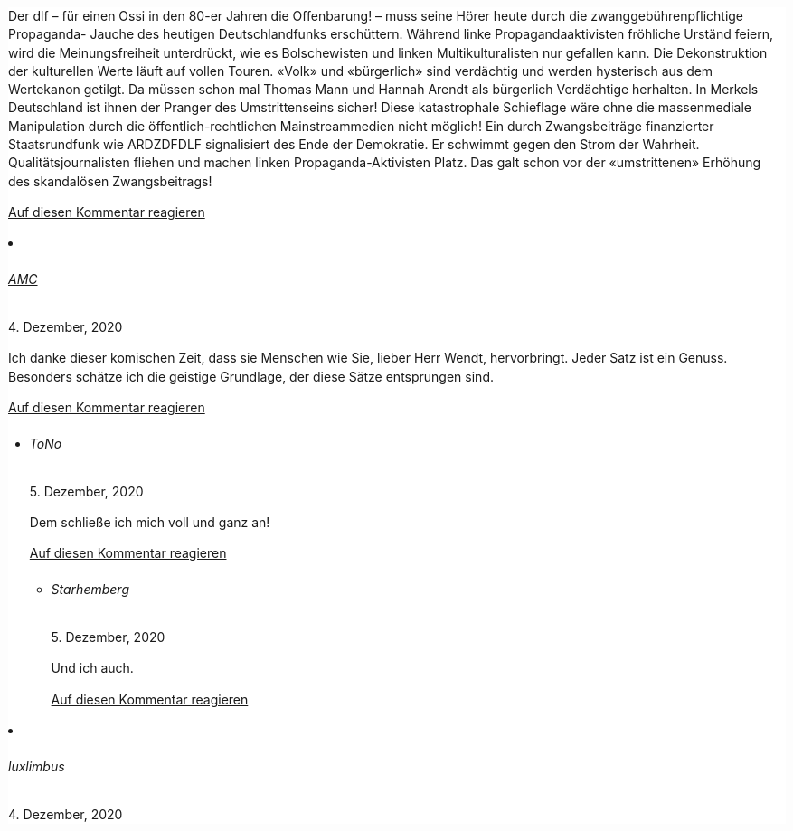 
Der dlf &#8211; für einen Ossi in den 80-er Jahren die Offenbarung! &#8211; muss seine Hörer heute durch die zwanggebührenpflichtige Propaganda- Jauche des heutigen Deutschlandfunks erschüttern. Während linke Propagandaaktivisten fröhliche Urständ feiern, wird die Meinungsfreiheit unterdrückt, wie es Bolschewisten und linken Multikulturalisten nur gefallen kann. Die Dekonstruktion der kulturellen Werte läuft auf vollen Touren. «Volk» und «bürgerlich» sind verdächtig und werden hysterisch aus dem Wertekanon getilgt. Da müssen schon mal Thomas Mann und Hannah Arendt als bürgerlich Verdächtige herhalten. In Merkels Deutschland ist ihnen der Pranger des Umstrittenseins sicher! Diese katastrophale Schieflage wäre ohne die massenmediale Manipulation durch die öffentlich-rechtlichen Mainstreammedien nicht möglich! Ein durch Zwangsbeiträge finanzierter Staatsrundfunk wie ARDZDFDLF signalisiert des Ende der Demokratie. Er schwimmt gegen den Strom der Wahrheit. Qualitätsjournalisten fliehen und machen linken Propaganda-Aktivisten Platz. Das galt schon vor der «umstrittenen» Erhöhung des skandalösen Zwangsbeitrags!

<a rel="nofollow" class="comment-reply-link" href="#comment-96112" data-commentid="96112" data-postid="12533" data-belowelement="comment-96112" data-respondelement="respond" data-replyto="Antworte auf Andreas Rochow" aria-label="Antworte auf Andreas Rochow">Auf diesen Kommentar reagieren</a> 


</li>
<li class="comment even thread-odd thread-alt depth-1 clearfix" id="li-comment-96122">
<h6 class="author"><a href="https://luftreich.twoday.net/" class="url" rel="ugc external nofollow">AMC</a></h6> <span class="date">4. Dezember, 2020</span>



Ich danke dieser komischen Zeit, dass sie Menschen wie Sie, lieber Herr Wendt, hervorbringt. Jeder Satz ist ein Genuss. Besonders schätze ich die geistige Grundlage, der diese Sätze entsprungen sind.

<a rel="nofollow" class="comment-reply-link" href="#comment-96122" data-commentid="96122" data-postid="12533" data-belowelement="comment-96122" data-respondelement="respond" data-replyto="Antworte auf AMC" aria-label="Antworte auf AMC">Auf diesen Kommentar reagieren</a> 


<ul class="children">
<li class="comment odd alt depth-2 clearfix" id="li-comment-96246">
<h6 class="author">ToNo</h6> <span class="date">5. Dezember, 2020</span>



Dem schließe ich mich voll und ganz an!

<a rel="nofollow" class="comment-reply-link" href="#comment-96246" data-commentid="96246" data-postid="12533" data-belowelement="comment-96246" data-respondelement="respond" data-replyto="Antworte auf ToNo" aria-label="Antworte auf ToNo">Auf diesen Kommentar reagieren</a> 


<ul class="children">
<li class="comment even depth-3 clearfix" id="li-comment-96340">
<h6 class="author">Starhemberg</h6> <span class="date">5. Dezember, 2020</span>



Und ich auch.

<a rel="nofollow" class="comment-reply-link" href="#comment-96340" data-commentid="96340" data-postid="12533" data-belowelement="comment-96340" data-respondelement="respond" data-replyto="Antworte auf Starhemberg" aria-label="Antworte auf Starhemberg">Auf diesen Kommentar reagieren</a> 


</li>
</ul>
</li>
</ul>
</li>
<li class="comment odd alt thread-even depth-1 clearfix" id="li-comment-96125">
<h6 class="author">luxlimbus</h6> <span class="date">4. Dezember, 2020</span>
